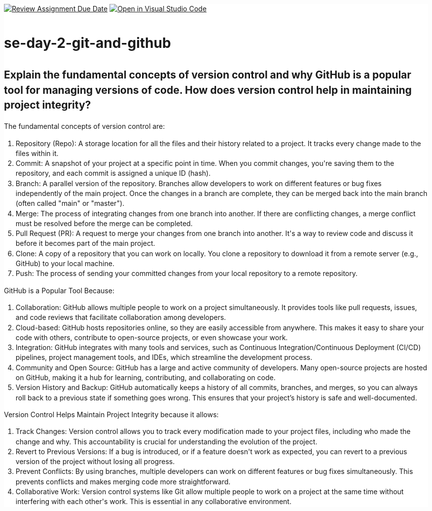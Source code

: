 [![Review Assignment Due Date](https://classroom.github.com/assets/deadline-readme-button-22041afd0340ce965d47ae6ef1cefeee28c7c493a6346c4f15d667ab976d596c.svg)](https://classroom.github.com/a/8wgCKhpZ)
[![Open in Visual Studio Code](https://classroom.github.com/assets/open-in-vscode-2e0aaae1b6195c2367325f4f02e2d04e9abb55f0b24a779b69b11b9e10269abc.svg)](https://classroom.github.com/online_ide?assignment_repo_id=15597747&assignment_repo_type=AssignmentRepo)
# se-day-2-git-and-github
## Explain the fundamental concepts of version control and why GitHub is a popular tool for managing versions of code. How does version control help in maintaining project integrity?

The fundamental concepts of version control are:
1. Repository (Repo): A storage location for all the files and their history related to a project. It tracks every change made to the files within it.
2. Commit: A snapshot of your project at a specific point in time. When you commit changes, you're saving them to the repository, and each commit is assigned a unique ID (hash).
3. Branch: A parallel version of the repository. Branches allow developers to work on different features or bug fixes independently of the main project. Once the changes in a branch are complete, they can be merged back into the main branch (often called "main" or "master").
4. Merge: The process of integrating changes from one branch into another. If there are conflicting changes, a merge conflict must be resolved before the merge can be completed.
5. Pull Request (PR): A request to merge your changes from one branch into another. It's a way to review code and discuss it before it becomes part of the main project.
6. Clone: A copy of a repository that you can work on locally. You clone a repository to download it from a remote server (e.g., GitHub) to your local machine.
7. Push: The process of sending your committed changes from your local repository to a remote repository.

GitHub is a Popular Tool Because:
1. Collaboration: GitHub allows multiple people to work on a project simultaneously. It provides tools like pull requests, issues, and code reviews that facilitate collaboration among developers.
2. Cloud-based: GitHub hosts repositories online, so they are easily accessible from anywhere. This makes it easy to share your code with others, contribute to open-source projects, or even showcase your work.
3. Integration: GitHub integrates with many tools and services, such as Continuous Integration/Continuous Deployment (CI/CD) pipelines, project management tools, and IDEs, which streamline the development process.
4. Community and Open Source: GitHub has a large and active community of developers. Many open-source projects are hosted on GitHub, making it a hub for learning, contributing, and collaborating on code.
5. Version History and Backup: GitHub automatically keeps a history of all commits, branches, and merges, so you can always roll back to a previous state if something goes wrong. This ensures that your project’s history is safe and well-documented.

Version Control Helps Maintain Project Integrity because it allows:
1. Track Changes: Version control allows you to track every modification made to your project files, including who made the change and why. This accountability is crucial for understanding the evolution of the project.
2. Revert to Previous Versions: If a bug is introduced, or if a feature doesn't work as expected, you can revert to a previous version of the project without losing all progress.
3. Prevent Conflicts: By using branches, multiple developers can work on different features or bug fixes simultaneously. This prevents conflicts and makes merging code more straightforward.
4. Collaborative Work: Version control systems like Git allow multiple people to work on a project at the same time without interfering with each other's work. This is essential in any collaborative environment.
